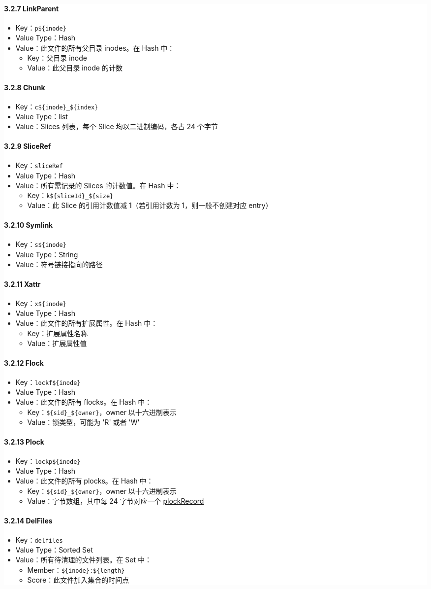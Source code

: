 #### 3.2.7 LinkParent

- Key：`p${inode}`
- Value Type：Hash
- Value：此文件的所有父目录 inodes。在 Hash 中：
  - Key：父目录 inode
  - Value：此父目录 inode 的计数

#### 3.2.8 Chunk

- Key：`c${inode}_${index}`
- Value Type：list
- Value：Slices 列表，每个 Slice 均以二进制编码，各占 24 个字节

#### 3.2.9 SliceRef

- Key：`sliceRef`
- Value Type：Hash
- Value：所有需记录的 Slices 的计数值。在 Hash 中：
  - Key：`k${sliceId}_${size}`
  - Value：此 Slice 的引用计数值减 1（若引用计数为 1，则一般不创建对应 entry）

#### 3.2.10 Symlink

- Key：`s${inode}`
- Value Type：String
- Value：符号链接指向的路径

#### 3.2.11 Xattr

- Key：`x${inode}`
- Value Type：Hash
- Value：此文件的所有扩展属性。在 Hash 中：
  - Key：扩展属性名称
  - Value：扩展属性值

#### 3.2.12 Flock

- Key：`lockf${inode}`
- Value Type：Hash
- Value：此文件的所有 flocks。在 Hash 中：
  - Key：`${sid}_${owner}`，owner 以十六进制表示
  - Value：锁类型，可能为 'R' 或者 'W'

#### 3.2.13 Plock

- Key：`lockp${inode}`
- Value Type：Hash
- Value：此文件的所有 plocks。在 Hash 中：
  - Key：`${sid}_${owner}`，owner 以十六进制表示
  - Value：字节数组，其中每 24 字节对应一个 [plockRecord](#3.1.13-Plock)

#### 3.2.14 DelFiles

- Key：`delfiles`
- Value Type：Sorted Set
- Value：所有待清理的文件列表。在 Set 中：
  - Member：`${inode}:${length}`
  - Score：此文件加入集合的时间点

